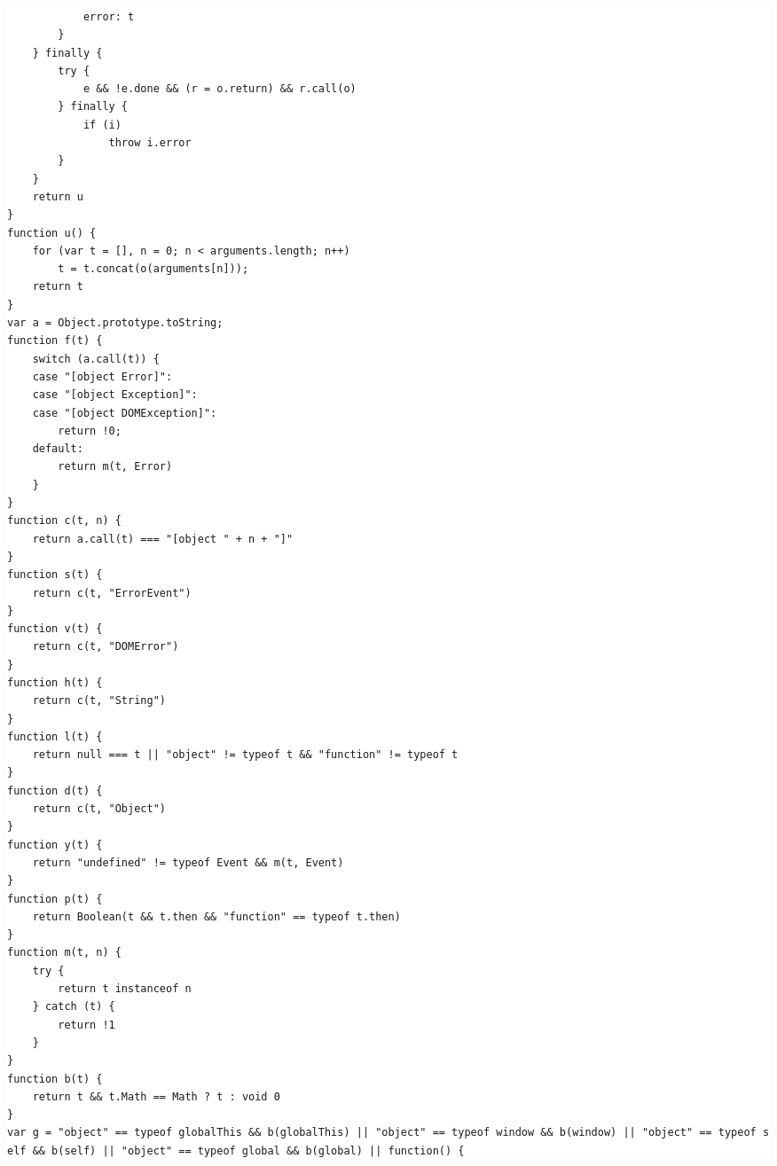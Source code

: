                 error: t
            }
        } finally {
            try {
                e && !e.done && (r = o.return) && r.call(o)
            } finally {
                if (i)
                    throw i.error
            }
        }
        return u
    }
    function u() {
        for (var t = [], n = 0; n < arguments.length; n++)
            t = t.concat(o(arguments[n]));
        return t
    }
    var a = Object.prototype.toString;
    function f(t) {
        switch (a.call(t)) {
        case "[object Error]":
        case "[object Exception]":
        case "[object DOMException]":
            return !0;
        default:
            return m(t, Error)
        }
    }
    function c(t, n) {
        return a.call(t) === "[object " + n + "]"
    }
    function s(t) {
        return c(t, "ErrorEvent")
    }
    function v(t) {
        return c(t, "DOMError")
    }
    function h(t) {
        return c(t, "String")
    }
    function l(t) {
        return null === t || "object" != typeof t && "function" != typeof t
    }
    function d(t) {
        return c(t, "Object")
    }
    function y(t) {
        return "undefined" != typeof Event && m(t, Event)
    }
    function p(t) {
        return Boolean(t && t.then && "function" == typeof t.then)
    }
    function m(t, n) {
        try {
            return t instanceof n
        } catch (t) {
            return !1
        }
    }
    function b(t) {
        return t && t.Math == Math ? t : void 0
    }
    var g = "object" == typeof globalThis && b(globalThis) || "object" == typeof window && b(window) || "object" == typeof self && b(self) || "object" == typeof global && b(global) || function() {